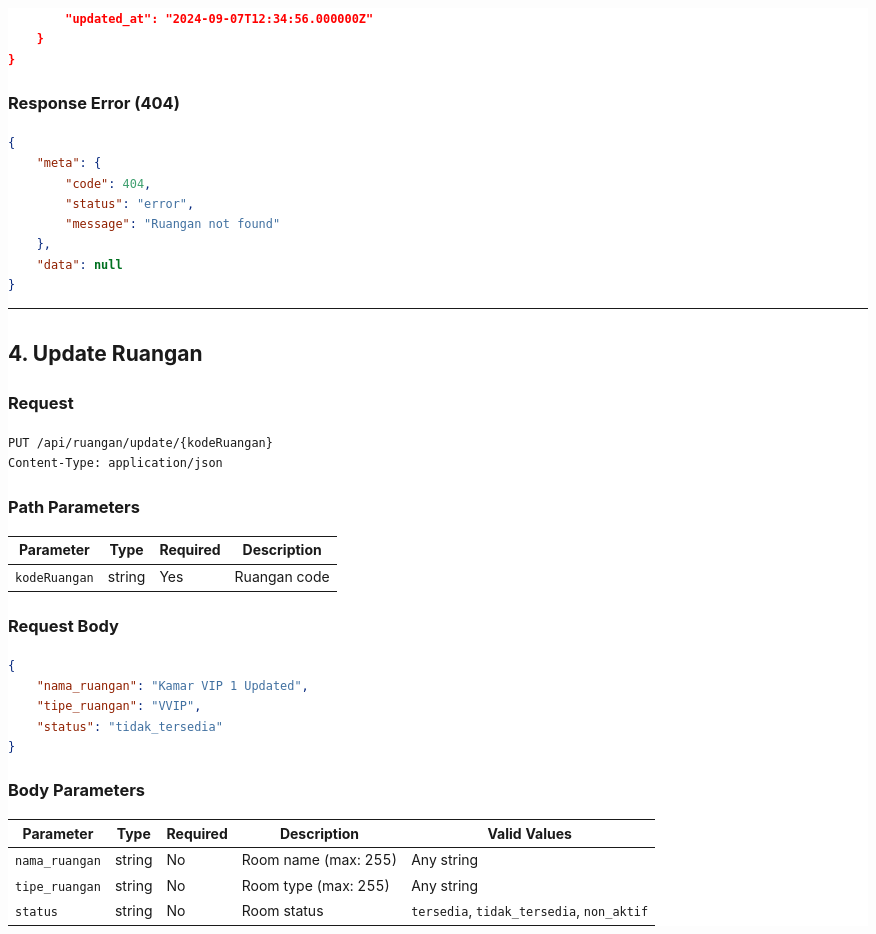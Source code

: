 ```json
        "updated_at": "2024-09-07T12:34:56.000000Z"
    }
}
```

### Response Error (404)
```json
{
    "meta": {
        "code": 404,
        "status": "error",
        "message": "Ruangan not found"
    },
    "data": null
}
```

---

## 4. Update Ruangan

### Request
```http
PUT /api/ruangan/update/{kodeRuangan}
Content-Type: application/json
```

### Path Parameters
| Parameter | Type | Required | Description |
|-----------|------|----------|-------------|
| `kodeRuangan` | string | Yes | Ruangan code |

### Request Body
```json
{
    "nama_ruangan": "Kamar VIP 1 Updated",
    "tipe_ruangan": "VVIP",
    "status": "tidak_tersedia"
}
```

### Body Parameters
| Parameter | Type | Required | Description | Valid Values |
|-----------|------|----------|-------------|--------------|
| `nama_ruangan` | string | No | Room name (max: 255) | Any string |
| `tipe_ruangan` | string | No | Room type (max: 255) | Any string |
| `status` | string | No | Room status | `tersedia`, `tidak_tersedia`, `non_aktif` |
